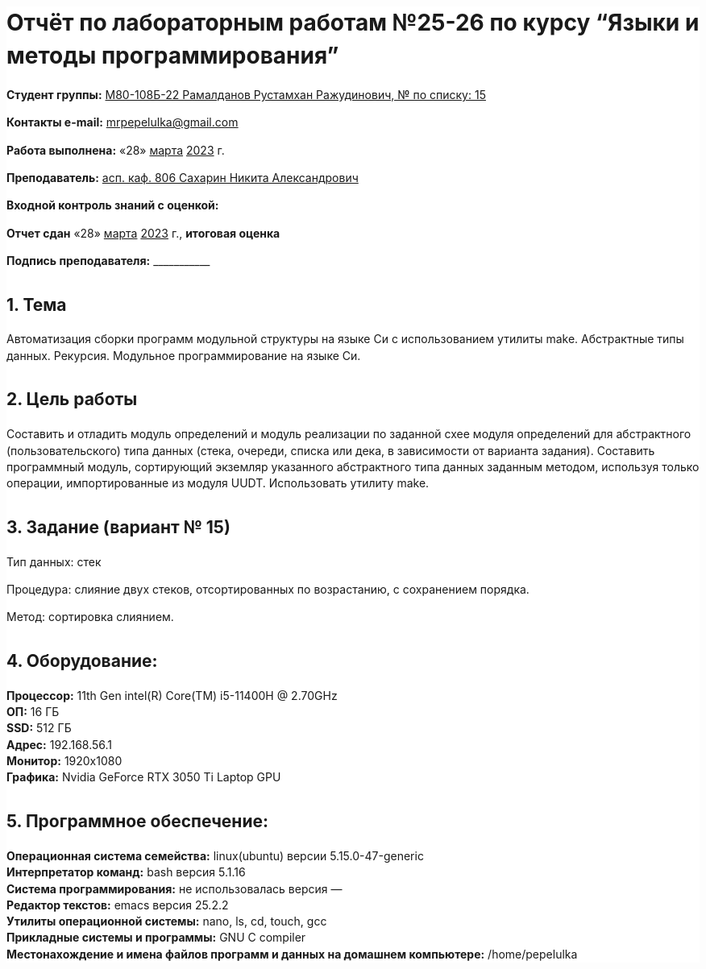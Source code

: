 # Отчёт по лабораторным работам №25-26 по курсу “Языки и методы программирования”

<b>Студент группы:</b> <ins>М80-108Б-22 Рамалданов Рустамхан Ражудинович, № по списку: 15</ins>

<b>Контакты e-mail:</b> <ins>mrpepelulka@gmail.com</ins>

<b>Работа выполнена:</b> «28» <ins>марта</ins> <ins>2023</ins> г.

<b>Преподаватель:</b> <ins>асп. каф. 806 Сахарин Никита Александрович</ins>

<b>Входной контроль знаний с оценкой:</b> <ins> </ins>

<b>Отчет сдан</b> «28» <ins>марта</ins> <ins>2023</ins> г., <b>итоговая оценка</b> <ins> </ins>

<b>Подпись преподавателя:</b> ___________


## 1. Тема
Автоматизация сборки программ модульной структуры на языке Си с использованием утилиты make. Абстрактные типы данных. Рекурсия. Модульное программирование на языке Си.
## 2. Цель работы
Составить и отладить модуль определений и модуль реализации по заданной схее модуля определений для абстрактного (пользовательского) типа данных (стека, очереди, списка или дека, в зависимости от варианта задания). Составить программный модуль, сортирующий экземляр указанного абстрактного типа данных заданным методом, используя только операции, импортированные из модуля UUDT. Использовать утилиту make.
## 3. Задание (вариант № 15)
Тип данных: стек

Процедура: слияние двух стеков, отсортированных по возрастанию, с сохранением порядка.

Метод: сортировка слиянием.

## 4. Оборудование:
<b>Процессор:</b> 11th Gen intel(R) Core(TM) i5-11400H @ 2.70GHz<br/>
<b>ОП:</b> 16 ГБ<br/>
<b>SSD:</b> 512 ГБ<br/>
<b>Адрес:</b> 192.168.56.1 <br/>
<b>Монитор:</b> 1920x1080<br/>
<b>Графика:</b> Nvidia GeForce RTX 3050 Ti Laptop GPU <br/>

## 5. Программное обеспечение:

<b>Операционная система семейства:</b> linux(ubuntu) версии 5.15.0-47-generic<br/>
<b>Интерпретатор команд:</b> bash версия 5.1.16<br/>
<b>Система программирования:</b> не использовалась версия —<br/>
<b>Редактор текстов:</b> emacs версия 25.2.2<br/>
<b>Утилиты операционной системы:</b> nano, ls, cd, touch, gcc <br/>
<b>Прикладные системы и программы:</b> GNU C compiler <br/>
<b>Местонахождение и имена файлов программ и данных на домашнем компьютере:</b> /home/pepelulka<br/>
